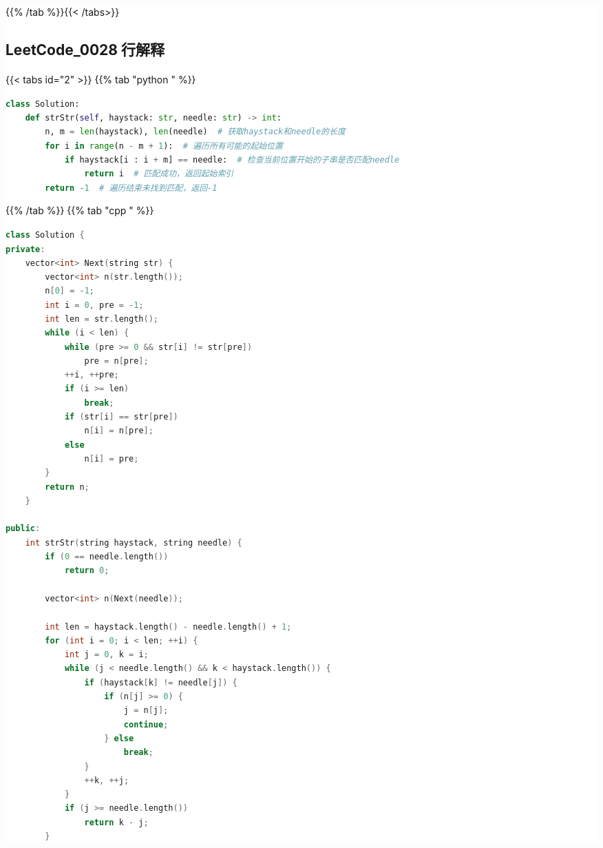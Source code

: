 {{% /tab %}}{{< /tabs>}}

## LeetCode_0028  行解释

{{< tabs id="2" >}}
{{% tab "python " %}}

```python 
class Solution:
    def strStr(self, haystack: str, needle: str) -> int:
        n, m = len(haystack), len(needle)  # 获取haystack和needle的长度
        for i in range(n - m + 1):  # 遍历所有可能的起始位置
            if haystack[i : i + m] == needle:  # 检查当前位置开始的子串是否匹配needle
                return i  # 匹配成功，返回起始索引
        return -1  # 遍历结束未找到匹配，返回-1
```

{{% /tab %}}
{{% tab "cpp " %}}

```cpp 
class Solution {
private:
    vector<int> Next(string str) {
        vector<int> n(str.length());
        n[0] = -1;
        int i = 0, pre = -1;
        int len = str.length();
        while (i < len) {
            while (pre >= 0 && str[i] != str[pre])
                pre = n[pre];
            ++i, ++pre;
            if (i >= len)
                break;
            if (str[i] == str[pre])
                n[i] = n[pre];
            else
                n[i] = pre;
        }
        return n;
    }

public:
    int strStr(string haystack, string needle) {
        if (0 == needle.length())
            return 0;

        vector<int> n(Next(needle));

        int len = haystack.length() - needle.length() + 1;
        for (int i = 0; i < len; ++i) {
            int j = 0, k = i;
            while (j < needle.length() && k < haystack.length()) {
                if (haystack[k] != needle[j]) {
                    if (n[j] >= 0) {
                        j = n[j];
                        continue;
                    } else
                        break;
                }
                ++k, ++j;
            }
            if (j >= needle.length())
                return k - j;
        }
```